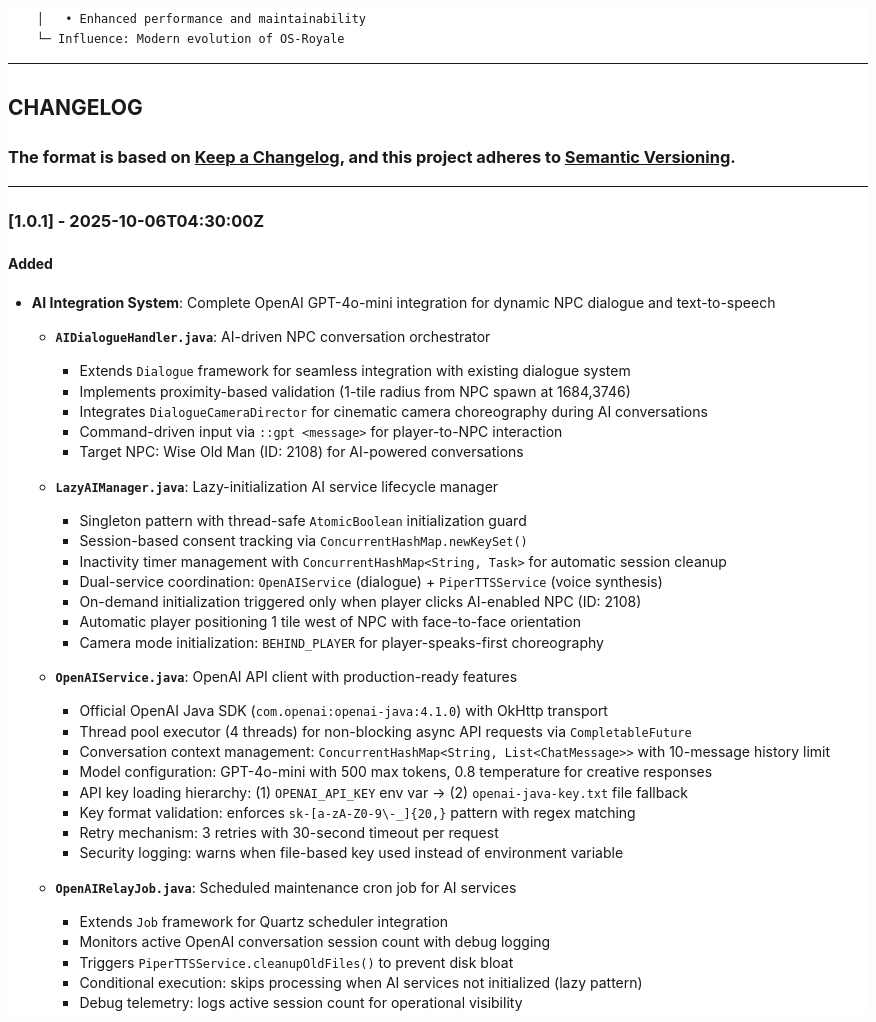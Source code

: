 ```text
    │   • Enhanced performance and maintainability
    └─ Influence: Modern evolution of OS-Royale
```
---
## CHANGELOG
 ### The format is based on [Keep a Changelog](https://keepachangelog.com/en/1.1.0/), and this project adheres to [Semantic Versioning](https://semver.org/spec/v2.0.0.html).
 ---

### [1.0.1] - 2025-10-06T04:30:00Z

#### Added

- **AI Integration System**: Complete OpenAI GPT-4o-mini integration for dynamic NPC dialogue and text-to-speech
  
  - **`AIDialogueHandler.java`**: AI-driven NPC conversation orchestrator
    - Extends `Dialogue` framework for seamless integration with existing dialogue system
    - Implements proximity-based validation (1-tile radius from NPC spawn at 1684,3746)
    - Integrates `DialogueCameraDirector` for cinematic camera choreography during AI conversations
    - Command-driven input via `::gpt <message>` for player-to-NPC interaction
    - Target NPC: Wise Old Man (ID: 2108) for AI-powered conversations
  
  - **`LazyAIManager.java`**: Lazy-initialization AI service lifecycle manager
    - Singleton pattern with thread-safe `AtomicBoolean` initialization guard
    - Session-based consent tracking via `ConcurrentHashMap.newKeySet()`
    - Inactivity timer management with `ConcurrentHashMap<String, Task>` for automatic session cleanup
    - Dual-service coordination: `OpenAIService` (dialogue) + `PiperTTSService` (voice synthesis)
    - On-demand initialization triggered only when player clicks AI-enabled NPC (ID: 2108)
    - Automatic player positioning 1 tile west of NPC with face-to-face orientation
    - Camera mode initialization: `BEHIND_PLAYER` for player-speaks-first choreography
  
  - **`OpenAIService.java`**: OpenAI API client with production-ready features
    - Official OpenAI Java SDK (`com.openai:openai-java:4.1.0`) with OkHttp transport
    - Thread pool executor (4 threads) for non-blocking async API requests via `CompletableFuture`
    - Conversation context management: `ConcurrentHashMap<String, List<ChatMessage>>` with 10-message history limit
    - Model configuration: GPT-4o-mini with 500 max tokens, 0.8 temperature for creative responses
    - API key loading hierarchy: (1) `OPENAI_API_KEY` env var → (2) `openai-java-key.txt` file fallback
    - Key format validation: enforces `sk-[a-zA-Z0-9\-_]{20,}` pattern with regex matching
    - Retry mechanism: 3 retries with 30-second timeout per request
    - Security logging: warns when file-based key used instead of environment variable
  
  - **`OpenAIRelayJob.java`**: Scheduled maintenance cron job for AI services
    - Extends `Job` framework for Quartz scheduler integration
    - Monitors active OpenAI conversation session count with debug logging
    - Triggers `PiperTTSService.cleanupOldFiles()` to prevent disk bloat
    - Conditional execution: skips processing when AI services not initialized (lazy pattern)
    - Debug telemetry: logs active session count for operational visibility
